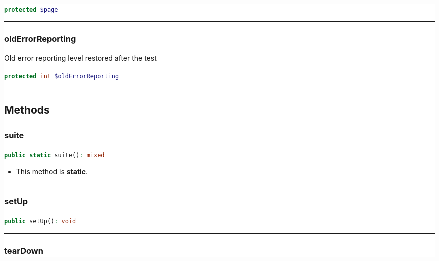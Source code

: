 ```php
protected $page
```






***

### oldErrorReporting

Old error reporting level restored after the test

```php
protected int $oldErrorReporting
```






***

## Methods


### suite



```php
public static suite(): mixed
```



* This method is **static**.







***

### setUp



```php
public setUp(): void
```











***

### tearDown

